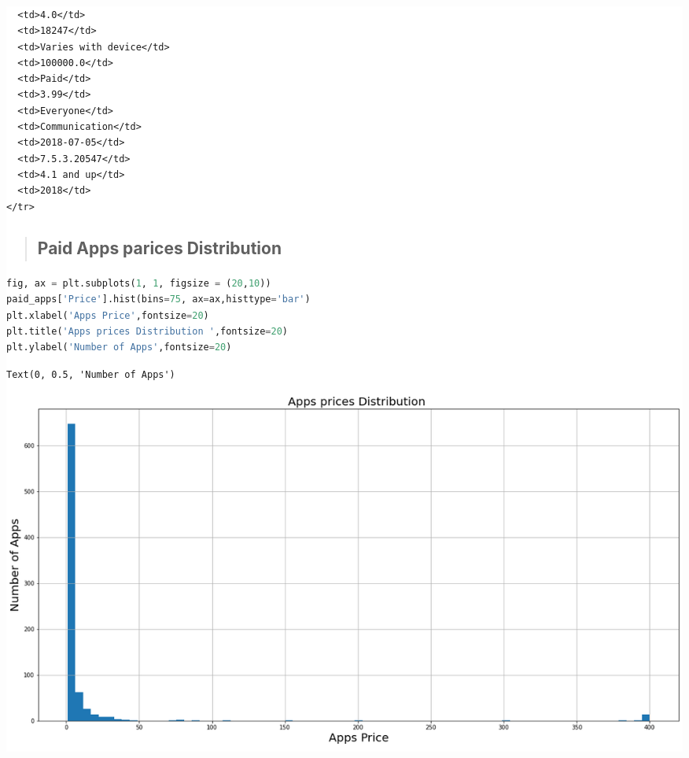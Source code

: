       <td>4.0</td>
      <td>18247</td>
      <td>Varies with device</td>
      <td>100000.0</td>
      <td>Paid</td>
      <td>3.99</td>
      <td>Everyone</td>
      <td>Communication</td>
      <td>2018-07-05</td>
      <td>7.5.3.20547</td>
      <td>4.1 and up</td>
      <td>2018</td>
    </tr>
  </tbody>
</table>
</div>



>## Paid Apps parices Distribution


```python
fig, ax = plt.subplots(1, 1, figsize = (20,10))
paid_apps['Price'].hist(bins=75, ax=ax,histtype='bar')
plt.xlabel('Apps Price',fontsize=20)
plt.title('Apps prices Distribution ',fontsize=20)
plt.ylabel('Number of Apps',fontsize=20)
```




    Text(0, 0.5, 'Number of Apps')




    
![png](output_110_1.png)
    